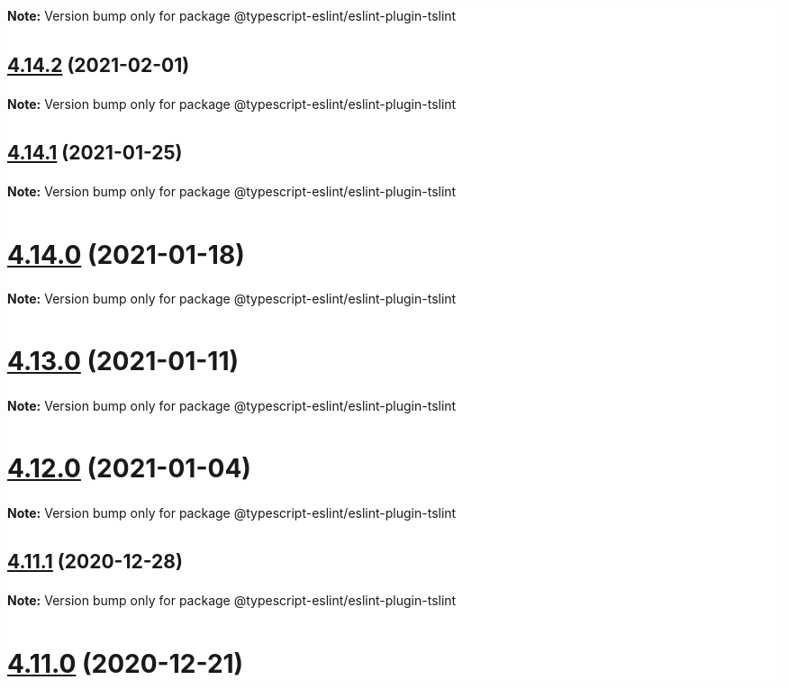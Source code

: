 **Note:** Version bump only for package @typescript-eslint/eslint-plugin-tslint





## [4.14.2](https://github.com/typescript-eslint/typescript-eslint/compare/v4.14.1...v4.14.2) (2021-02-01)

**Note:** Version bump only for package @typescript-eslint/eslint-plugin-tslint





## [4.14.1](https://github.com/typescript-eslint/typescript-eslint/compare/v4.14.0...v4.14.1) (2021-01-25)

**Note:** Version bump only for package @typescript-eslint/eslint-plugin-tslint





# [4.14.0](https://github.com/typescript-eslint/typescript-eslint/compare/v4.13.0...v4.14.0) (2021-01-18)

**Note:** Version bump only for package @typescript-eslint/eslint-plugin-tslint





# [4.13.0](https://github.com/typescript-eslint/typescript-eslint/compare/v4.12.0...v4.13.0) (2021-01-11)

**Note:** Version bump only for package @typescript-eslint/eslint-plugin-tslint





# [4.12.0](https://github.com/typescript-eslint/typescript-eslint/compare/v4.11.1...v4.12.0) (2021-01-04)

**Note:** Version bump only for package @typescript-eslint/eslint-plugin-tslint





## [4.11.1](https://github.com/typescript-eslint/typescript-eslint/compare/v4.11.0...v4.11.1) (2020-12-28)

**Note:** Version bump only for package @typescript-eslint/eslint-plugin-tslint





# [4.11.0](https://github.com/typescript-eslint/typescript-eslint/compare/v4.10.0...v4.11.0) (2020-12-21)
